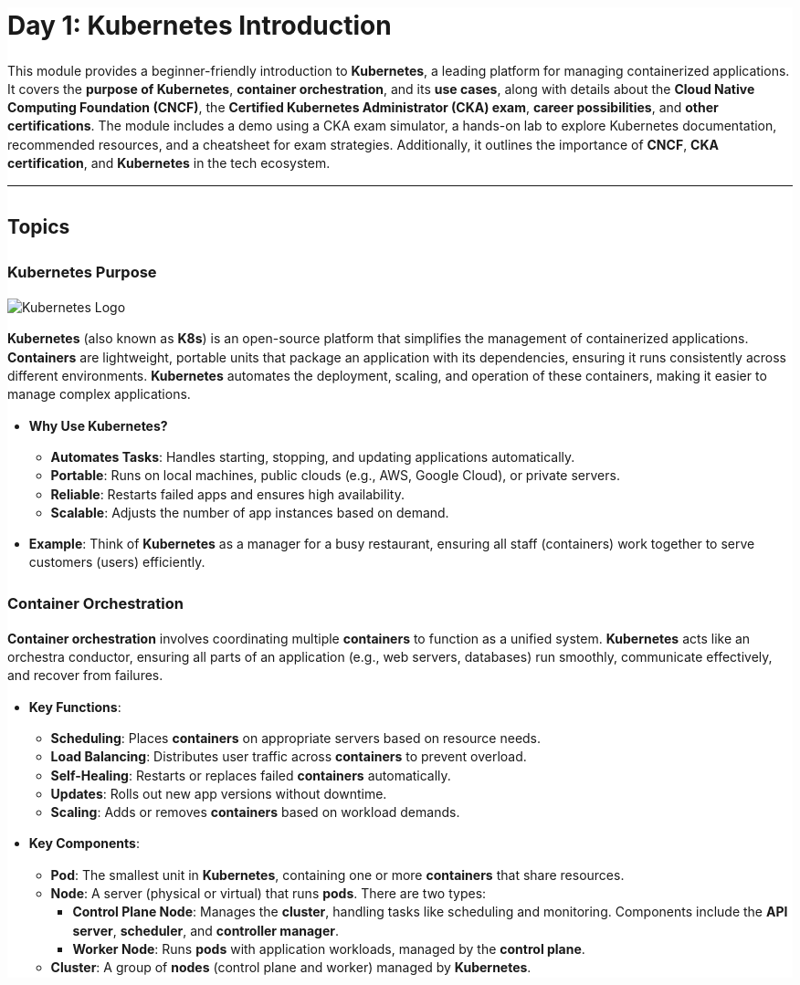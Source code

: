 # Day 1: Kubernetes Introduction

This module provides a beginner-friendly introduction to **Kubernetes**, a leading platform for managing containerized applications. It covers the **purpose of Kubernetes**, **container orchestration**, and its **use cases**, along with details about the **Cloud Native Computing Foundation (CNCF)**, the **Certified Kubernetes Administrator (CKA) exam**, **career possibilities**, and **other certifications**. The module includes a demo using a CKA exam simulator, a hands-on lab to explore Kubernetes documentation, recommended resources, and a cheatsheet for exam strategies. Additionally, it outlines the importance of **CNCF**, **CKA certification**, and **Kubernetes** in the tech ecosystem.

---

## Topics

### **Kubernetes Purpose**

![Kubernetes Logo](https://raw.githubusercontent.com/cncf/artwork/refs/heads/main/projects/kubernetes/horizontal/all-blue-color/kubernetes-horizontal-all-blue-color.png)

**Kubernetes** (also known as **K8s**) is an open-source platform that simplifies the management of containerized applications. **Containers** are lightweight, portable units that package an application with its dependencies, ensuring it runs consistently across different environments. **Kubernetes** automates the deployment, scaling, and operation of these containers, making it easier to manage complex applications.

- **Why Use Kubernetes?**
  - **Automates Tasks**: Handles starting, stopping, and updating applications automatically.
  - **Portable**: Runs on local machines, public clouds (e.g., AWS, Google Cloud), or private servers.
  - **Reliable**: Restarts failed apps and ensures high availability.
  - **Scalable**: Adjusts the number of app instances based on demand.

- **Example**: Think of **Kubernetes** as a manager for a busy restaurant, ensuring all staff (containers) work together to serve customers (users) efficiently.

### **Container Orchestration**
**Container orchestration** involves coordinating multiple **containers** to function as a unified system. **Kubernetes** acts like an orchestra conductor, ensuring all parts of an application (e.g., web servers, databases) run smoothly, communicate effectively, and recover from failures.

- **Key Functions**:
  - **Scheduling**: Places **containers** on appropriate servers based on resource needs.
  - **Load Balancing**: Distributes user traffic across **containers** to prevent overload.
  - **Self-Healing**: Restarts or replaces failed **containers** automatically.
  - **Updates**: Rolls out new app versions without downtime.
  - **Scaling**: Adds or removes **containers** based on workload demands.

- **Key Components**:
  - **Pod**: The smallest unit in **Kubernetes**, containing one or more **containers** that share resources.
  - **Node**: A server (physical or virtual) that runs **pods**. There are two types:
    - **Control Plane Node**: Manages the **cluster**, handling tasks like scheduling and monitoring. Components include the **API server**, **scheduler**, and **controller manager**.
    - **Worker Node**: Runs **pods** with application workloads, managed by the **control plane**.
  - **Cluster**: A group of **nodes** (control plane and worker) managed by **Kubernetes**.
